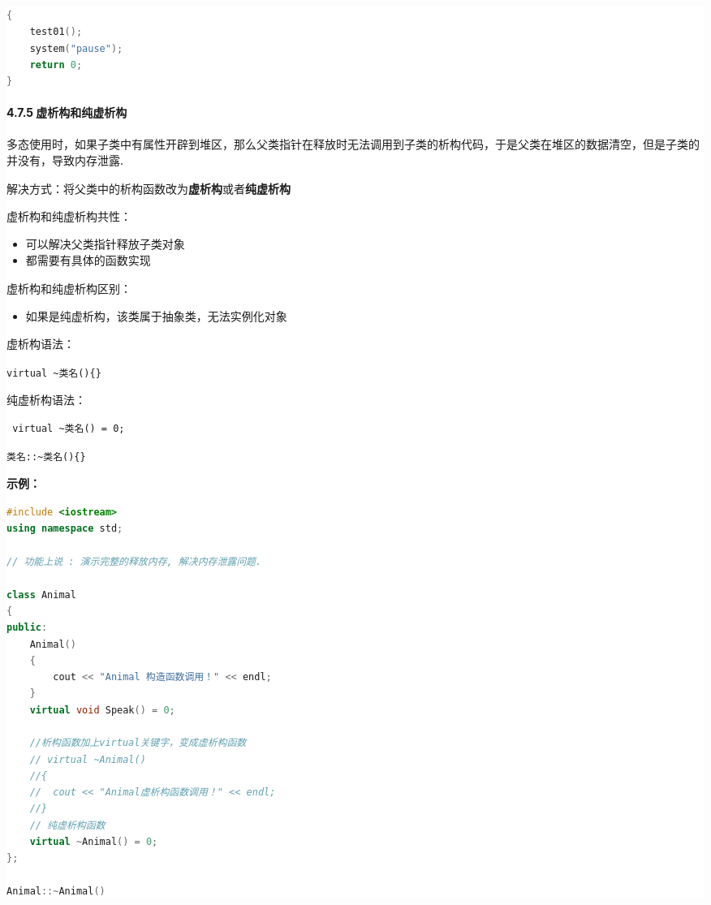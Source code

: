 ```C++
{
    test01();
    system("pause");
    return 0;
}
```









#### 4.7.5 虚析构和纯虚析构



多态使用时，如果子类中有属性开辟到堆区，那么父类指针在释放时无法调用到子类的析构代码，于是父类在堆区的数据清空，但是子类的并没有，导致内存泄露.



解决方式：将父类中的析构函数改为**虚析构**或者**纯虚析构**



虚析构和纯虚析构共性：

* 可以解决父类指针释放子类对象
* 都需要有具体的函数实现

虚析构和纯虚析构区别：

* 如果是纯虚析构，该类属于抽象类，无法实例化对象



虚析构语法：

`virtual ~类名(){}`

纯虚析构语法：

` virtual ~类名() = 0;`

`类名::~类名(){}`



**示例：**

```C++
#include <iostream>
using namespace std;

// 功能上说 : 演示完整的释放内存, 解决内存泄露问题.

class Animal
{
public:
    Animal()
    {
        cout << "Animal 构造函数调用！" << endl;
    }
    virtual void Speak() = 0;

    //析构函数加上virtual关键字，变成虚析构函数
    // virtual ~Animal()
    //{
    //	cout << "Animal虚析构函数调用！" << endl;
    //}
    // 纯虚析构函数
    virtual ~Animal() = 0;
};

Animal::~Animal()
```